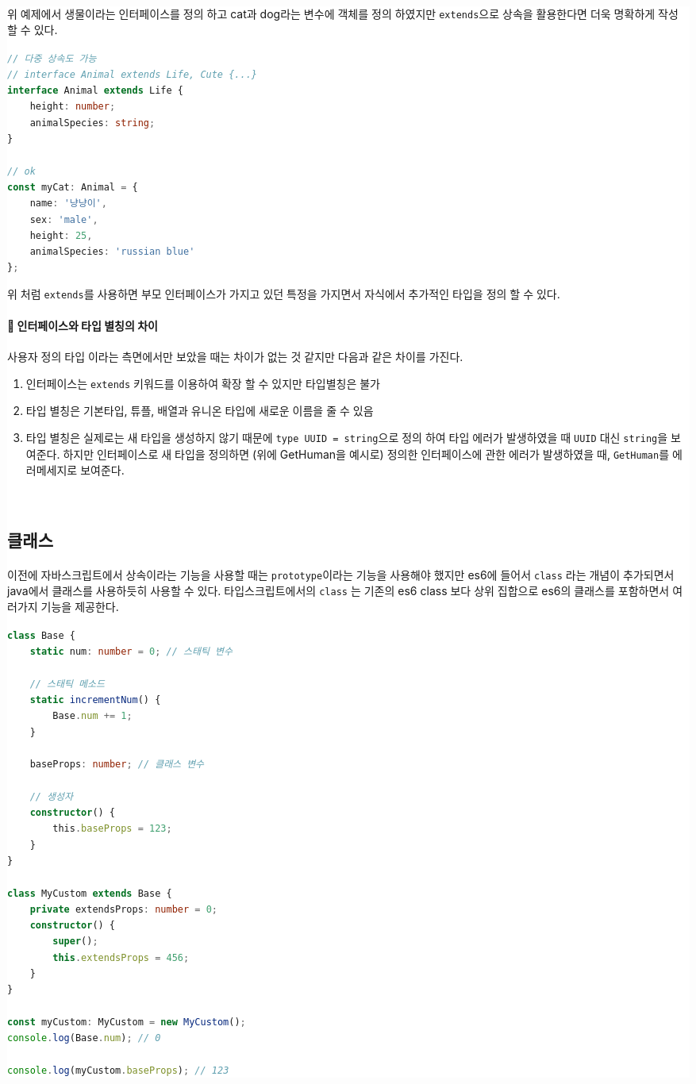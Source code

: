  위 예제에서 생물이라는 인터페이스를 정의 하고 cat과 dog라는 변수에 객체를 정의 하였지만 `extends`으로 상속을 활용한다면 더욱 명확하게 작성 할 수 있다.

```typescript
// 다중 상속도 가능 
// interface Animal extends Life, Cute {...}
interface Animal extends Life {
    height: number;
    animalSpecies: string;
}

// ok
const myCat: Animal = {
    name: '냥냥이',
    sex: 'male',
    height: 25,
    animalSpecies: 'russian blue'
};
```

 위 처럼 `extends`를 사용하면 부모 인터페이스가 가지고 있던 특정을 가지면서 자식에서 추가적인 타입을 정의 할 수 있다.

#### 🤔 인터페이스와 타입 별칭의 차이

 사용자 정의 타입 이라는 측면에서만 보았을 때는 차이가 없는 것 같지만 다음과 같은 차이를 가진다.

1. 인터페이스는 `extends` 키워드를 이용하여 확장 할 수 있지만 타입별칭은 불가

2. 타입 별칭은 기본타입, 튜플, 배열과 유니온 타입에 새로운 이름을 줄 수 있음

3. 타입 별칭은 실제로는 새 타입을 생성하지 않기 때문에 `type UUID = string`으로 정의 하여 타입 에러가 발생하였을 때 `UUID` 대신 `string`을 보여준다. 하지만 인터페이스로 새 타입을 정의하면 (위에 GetHuman을 예시로) 정의한 인터페이스에 관한 에러가 발생하였을 때, `GetHuman`를 에러메세지로 보여준다.

<br/>

## 클래스

 이전에 자바스크립트에서 상속이라는 기능을 사용할 때는 `prototype`이라는 기능을 사용해야 했지만 es6에 들어서 `class` 라는 개념이 추가되면서 java에서 클래스를 사용하듯히 사용할 수 있다. 타입스크립트에서의 `class` 는 기존의 es6 class 보다 상위 집합으로 es6의 클래스를 포함하면서 여러가지 기능을 제공한다.

```typescript
class Base {
    static num: number = 0; // 스태틱 변수
    
    // 스태틱 메소드
    static incrementNum() {
        Base.num += 1;
    }

    baseProps: number; // 클래스 변수
    
    // 생성자
    constructor() {
        this.baseProps = 123;
    }
}

class MyCustom extends Base {
    private extendsProps: number = 0;
    constructor() {
        super();
        this.extendsProps = 456;
    }
}

const myCustom: MyCustom = new MyCustom();
console.log(Base.num); // 0

console.log(myCustom.baseProps); // 123
```